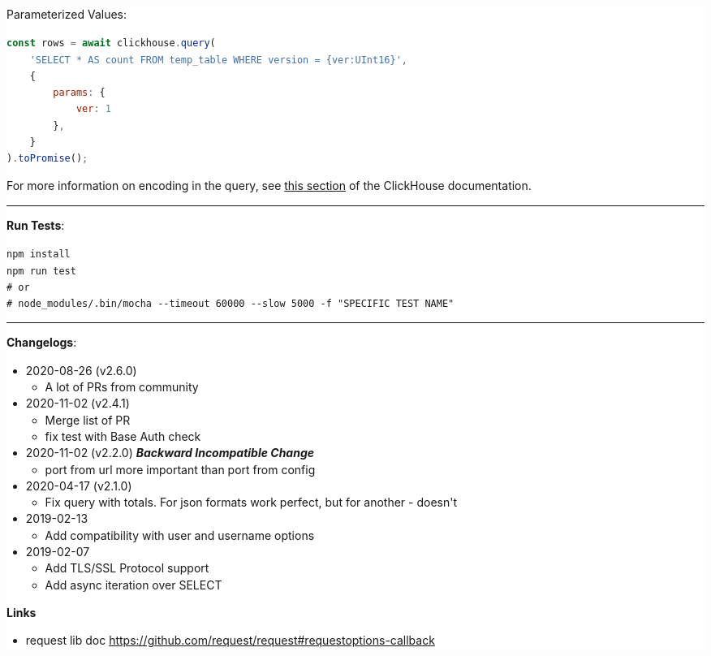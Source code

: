 Parameterized Values:
```javascript
const rows = await clickhouse.query(
	'SELECT * AS count FROM temp_table WHERE version = {ver:UInt16}',
	{
		params: {
			ver: 1
		},
	}
).toPromise();
```
For more information on encoding in the query, see [this section](https://clickhouse.com/docs/en/interfaces/http/#cli-queries-with-parameters) of the ClickHouse documentation.

***

**Run Tests**:

```
npm install
npm run test
# or
# node_modules/.bin/mocha --timeout 60000 --slow 5000 -f "SPECIFIC TEST NAME"
```

***

**Changelogs**:
* 2020-08-26 (v2.6.0)
	- A lot of PRs from community
* 2020-11-02 (v2.4.1)
	- Merge list of PR
	- fix test with Base Auth check
* 2020-11-02 (v2.2.0) ___Backward Incompatible Change___
    - port from url more important than port from config
* 2020-04-17 (v2.1.0)
    - Fix query with totals. For json formats work perfect, but for another - doesn't
* 2019-02-13
	- Add compatibility with user and username options 
* 2019-02-07
	- Add TLS/SSL Protocol support
	- Add async iteration over SELECT
	
	
	
**Links**
* request lib doc https://github.com/request/request#requestoptions-callback
